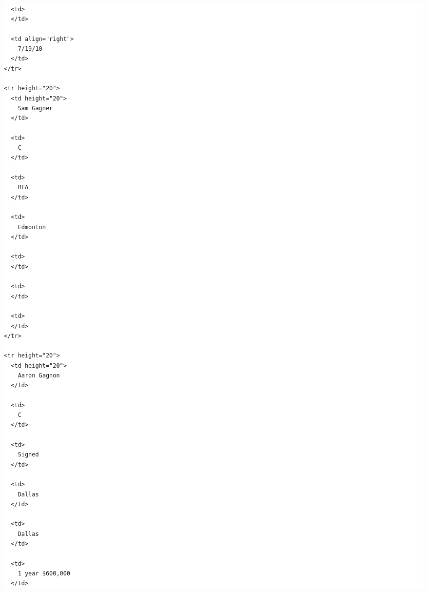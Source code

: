       <td>
      </td>

      <td align="right">
        7/19/10
      </td>
    </tr>

    <tr height="20">
      <td height="20">
        Sam Gagner
      </td>

      <td>
        C
      </td>

      <td>
        RFA
      </td>

      <td>
        Edmonton
      </td>

      <td>
      </td>

      <td>
      </td>

      <td>
      </td>
    </tr>

    <tr height="20">
      <td height="20">
        Aaron Gagnon
      </td>

      <td>
        C
      </td>

      <td>
        Signed
      </td>

      <td>
        Dallas
      </td>

      <td>
        Dallas
      </td>

      <td>
        1 year $600,000
      </td>
